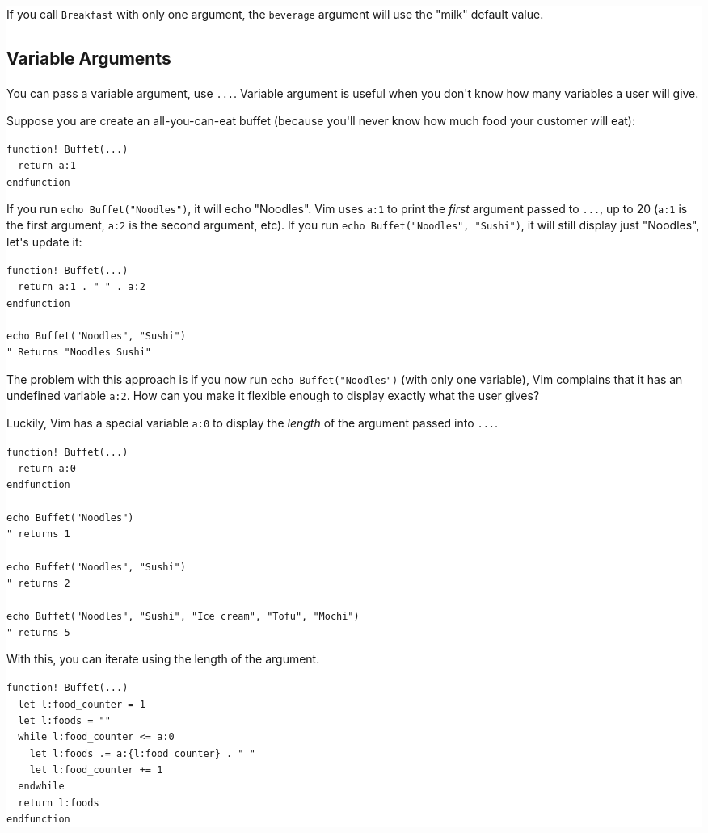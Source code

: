 If you call `Breakfast` with only one argument, the `beverage` argument will use the "milk" default value.

## Variable Arguments

You can pass a variable argument, use `...`. Variable argument is useful when you don't know how many variables a user will give.

Suppose you are create an all-you-can-eat buffet (because you'll never know how much food your customer will eat):

```
function! Buffet(...)
  return a:1
endfunction
```

If you run `echo Buffet("Noodles")`, it will echo "Noodles". Vim uses `a:1` to print the *first* argument passed to `...`, up to 20 (`a:1` is the first argument, `a:2` is the second argument, etc). If you run `echo Buffet("Noodles", "Sushi")`, it will still display just "Noodles", let's update it:

```
function! Buffet(...)
  return a:1 . " " . a:2
endfunction

echo Buffet("Noodles", "Sushi")
" Returns "Noodles Sushi"
```

The problem with this approach is if you now run `echo Buffet("Noodles")` (with only one variable), Vim complains that it has an undefined variable `a:2`. How can you make it flexible enough to display exactly what the user gives?

Luckily, Vim has a special variable `a:0` to display the *length* of the argument passed into `...`.

```
function! Buffet(...)
  return a:0
endfunction

echo Buffet("Noodles")
" returns 1

echo Buffet("Noodles", "Sushi")
" returns 2

echo Buffet("Noodles", "Sushi", "Ice cream", "Tofu", "Mochi")
" returns 5
```

With this, you can iterate using the length of the argument.

```
function! Buffet(...)
  let l:food_counter = 1
  let l:foods = ""
  while l:food_counter <= a:0
    let l:foods .= a:{l:food_counter} . " " 
    let l:food_counter += 1
  endwhile
  return l:foods
endfunction
```
